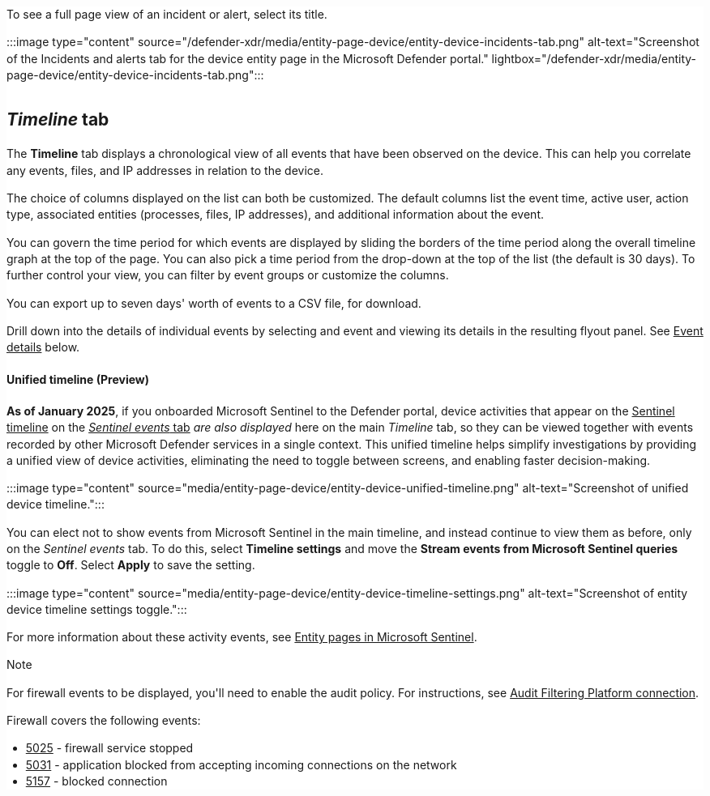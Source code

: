 To see a full page view of an incident or alert, select its title.

:::image type="content" source="/defender-xdr/media/entity-page-device/entity-device-incidents-tab.png" alt-text="Screenshot of the Incidents and alerts tab for the device entity page in the Microsoft Defender portal." lightbox="/defender-xdr/media/entity-page-device/entity-device-incidents-tab.png":::

## *Timeline* tab

The **Timeline** tab displays a chronological view of all events that have been observed on the device. This can help you correlate any events, files, and IP addresses in relation to the device.

The choice of columns displayed on the list can both be customized. The default columns list the event time, active user, action type, associated entities (processes, files, IP addresses), and additional information about the event.

You can govern the time period for which events are displayed by sliding the borders of the time period along the overall timeline graph at the top of the page. You can also pick a time period from the drop-down at the top of the list (the default is 30 days). To further control your view, you can filter by event groups or customize the columns.

You can export up to seven days' worth of events to a CSV file, for download.

Drill down into the details of individual events by selecting and event and viewing its details in the resulting flyout panel. See [Event details](#event-details) below.

#### Unified timeline (Preview)

**As of January 2025**, if you onboarded Microsoft Sentinel to the Defender portal, device activities that appear on the [Sentinel timeline](#sentinel-timeline) on the [*Sentinel events* tab](#sentinel-events-tab) *are also displayed* here on the main *Timeline* tab, so they can be viewed together with events recorded by other Microsoft Defender services in a single context. This unified timeline helps simplify investigations by providing a unified view of device activities, eliminating the need to toggle between screens, and enabling faster decision-making.

:::image type="content" source="media/entity-page-device/entity-device-unified-timeline.png" alt-text="Screenshot of unified device timeline.":::

You can elect not to show events from Microsoft Sentinel in the main timeline, and instead continue to view them as before, only on the *Sentinel events* tab. To do this, select **Timeline settings** and move the **Stream events from Microsoft Sentinel queries** toggle to **Off**. Select **Apply** to save the setting.

:::image type="content" source="media/entity-page-device/entity-device-timeline-settings.png" alt-text="Screenshot of entity device timeline settings toggle.":::

For more information about these activity events, see [Entity pages in Microsoft Sentinel](/azure/sentinel/entity-pages?tabs=defender-portal#entity-pages).

> [!NOTE]
>
> For firewall events to be displayed, you'll need to enable the audit policy. For instructions, see [Audit Filtering Platform connection](/windows/security/threat-protection/auditing/audit-filtering-platform-connection).
>
> Firewall covers the following events:
>
> - [5025](/windows/security/threat-protection/auditing/event-5025) - firewall service stopped
> - [5031](/windows/security/threat-protection/auditing/event-5031) - application blocked from accepting incoming connections on the network
> - [5157](/windows/security/threat-protection/auditing/event-5157) - blocked connection
